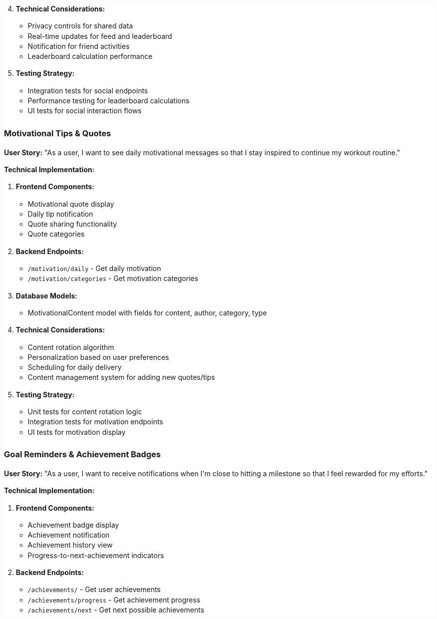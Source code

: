4. **Technical Considerations:**
   - Privacy controls for shared data
   - Real-time updates for feed and leaderboard
   - Notification for friend activities
   - Leaderboard calculation performance

5. **Testing Strategy:**
   - Integration tests for social endpoints
   - Performance testing for leaderboard calculations
   - UI tests for social interaction flows

### Motivational Tips & Quotes

**User Story:** "As a user, I want to see daily motivational messages so that I stay inspired to continue my workout routine."

**Technical Implementation:**

1. **Frontend Components:**
   - Motivational quote display
   - Daily tip notification
   - Quote sharing functionality
   - Quote categories

2. **Backend Endpoints:**
   - `/motivation/daily` - Get daily motivation
   - `/motivation/categories` - Get motivation categories

3. **Database Models:**
   - MotivationalContent model with fields for content, author, category, type

4. **Technical Considerations:**
   - Content rotation algorithm
   - Personalization based on user preferences
   - Scheduling for daily delivery
   - Content management system for adding new quotes/tips

5. **Testing Strategy:**
   - Unit tests for content rotation logic
   - Integration tests for motivation endpoints
   - UI tests for motivation display

### Goal Reminders & Achievement Badges

**User Story:** "As a user, I want to receive notifications when I'm close to hitting a milestone so that I feel rewarded for my efforts."

**Technical Implementation:**

1. **Frontend Components:**
   - Achievement badge display
   - Achievement notification
   - Achievement history view
   - Progress-to-next-achievement indicators

2. **Backend Endpoints:**
   - `/achievements/` - Get user achievements
   - `/achievements/progress` - Get achievement progress
   - `/achievements/next` - Get next possible achievements
